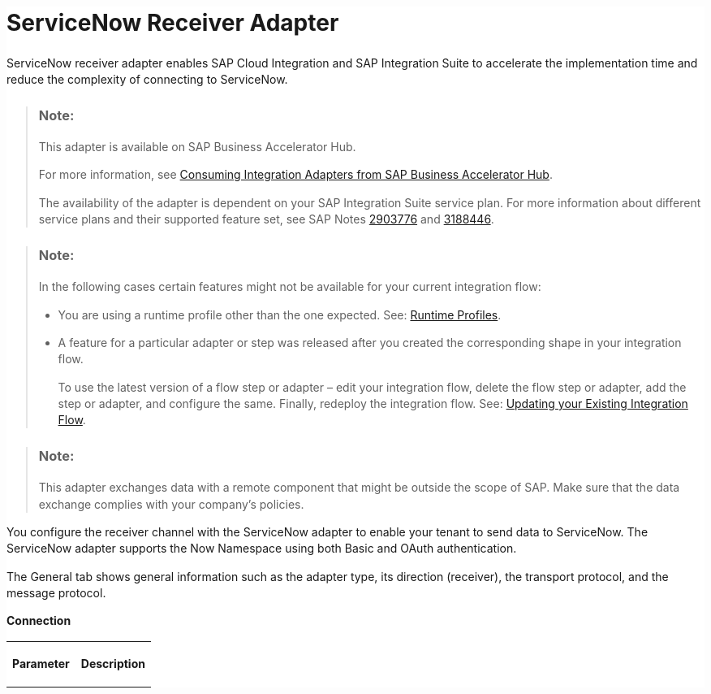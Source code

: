 

# ServiceNow Receiver Adapter

ServiceNow receiver adapter enables SAP Cloud Integration and SAP Integration Suite to accelerate the implementation time and reduce the complexity of connecting to ServiceNow.

> ### Note:  
> This adapter is available on SAP Business Accelerator Hub.
> 
> For more information, see [Consuming Integration Adapters from SAP Business Accelerator Hub](consuming-integration-adapters-from-sap-business-accelerator-hub-b9250fb.md).
> 
> The availability of the adapter is dependent on your SAP Integration Suite service plan. For more information about different service plans and their supported feature set, see SAP Notes [2903776](https://launchpad.support.sap.com/#/notes/2903776) and [3188446](https://launchpad.support.sap.com/#/notes/3188446).

> ### Note:  
> In the following cases certain features might not be available for your current integration flow:
> 
> -   You are using a runtime profile other than the one expected. See: [Runtime Profiles](IntegrationSettings/runtime-profiles-8007daa.md).
> 
> -   A feature for a particular adapter or step was released after you created the corresponding shape in your integration flow.
> 
>     To use the latest version of a flow step or adapter – edit your integration flow, delete the flow step or adapter, add the step or adapter, and configure the same. Finally, redeploy the integration flow. See: [Updating your Existing Integration Flow](updating-your-existing-integration-flow-1f9e879.md).

> ### Note:  
> This adapter exchanges data with a remote component that might be outside the scope of SAP. Make sure that the data exchange complies with your company’s policies.

You configure the receiver channel with the ServiceNow adapter to enable your tenant to send data to ServiceNow. The ServiceNow adapter supports the Now Namespace using both Basic and OAuth authentication.

The General tab shows general information such as the adapter type, its direction \(receiver\), the transport protocol, and the message protocol.

**Connection**


<table>
<tr>
<th valign="top">

Parameter

</th>
<th valign="top">

Description
